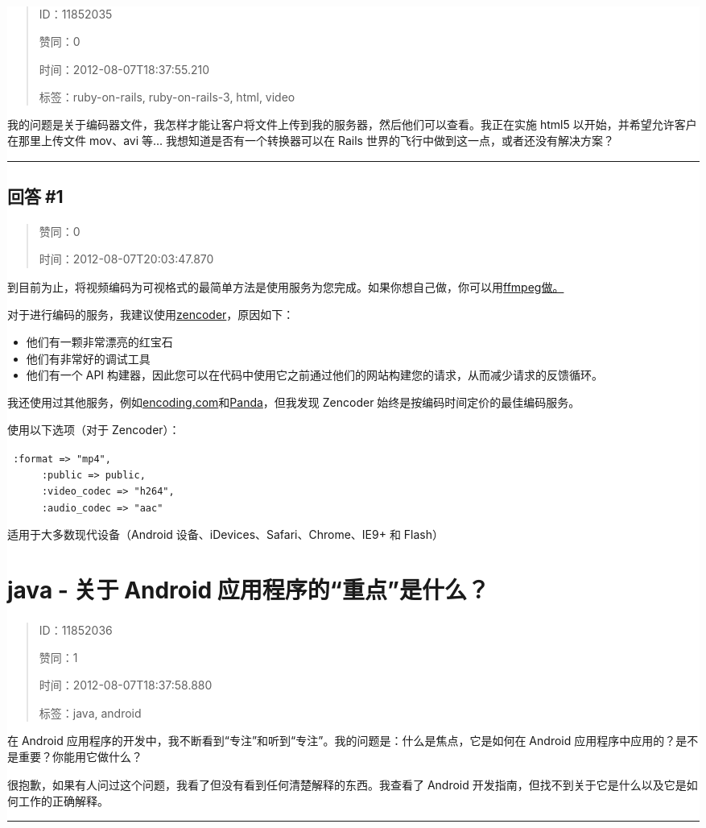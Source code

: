 > ID：11852035
> 
> 赞同：0
> 
> 时间：2012-08-07T18:37:55.210
> 
> 标签：ruby-on-rails, ruby-on-rails-3, html, video

我的问题是关于编码器文件，我怎样才能让客户将文件上传到我的服务器，然后他们可以查看。我正在实施 html5 以开始，并希望允许客户在那里上传文件 mov、avi 等... 我想知道是否有一个转换器可以在 Rails 世界的飞行中做到这一点，或者还没有解决方案？

* * *

## 回答 #1

> 赞同：0
> 
> 时间：2012-08-07T20:03:47.870

到目前为止，将视频编码为可视格式的最简单方法是使用服务为您完成。如果你想自己做，你可以用[ffmpeg做。](http://ffmpeg.org/)

对于进行编码的服务，我建议使用[zencoder](http://zencoder.com)，原因如下：

*   他们有一颗非常漂亮的红宝石
*   他们有非常好的调试工具
*   他们有一个 API 构建器，因此您可以在代码中使用它之前通过他们的网站构建您的请求，从而减少请求的反馈循环。

我还使用过其他服务，例如[encoding.com](http://encoding.com)和[Panda](http://www.pandastream.com/)，但我发现 Zencoder 始终是按编码时间定价的最佳编码服务。

使用以下选项（对于 Zencoder）：

```
 :format => "mp4",
      :public => public,
      :video_codec => "h264",
      :audio_codec => "aac" 
```

适用于大多数现代设备（Android 设备、iDevices、Safari、Chrome、IE9+ 和 Flash）

# java - 关于 Android 应用程序的“重点”是什么？

> ID：11852036
> 
> 赞同：1
> 
> 时间：2012-08-07T18:37:58.880
> 
> 标签：java, android

在 Android 应用程序的开发中，我不断看到“专注”和听到“专注”。我的问题是：什么是焦点，它是如何在 Android 应用程序中应用的？是不是重要？你能用它做什么？

很抱歉，如果有人问过这个问题，我看了但没有看到任何清楚解释的东西。我查看了 Android 开发指南，但找不到关于它是什么以及它是如何工作的正确解释。

* * *
